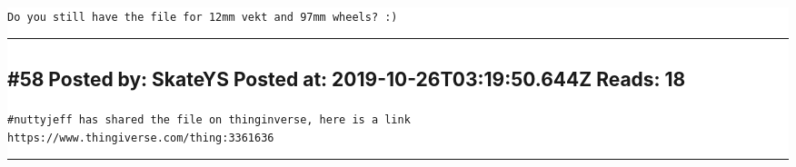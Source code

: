 ```
Do you still have the file for 12mm vekt and 97mm wheels? :)
```

---
## \#58 Posted by: SkateYS Posted at: 2019-10-26T03:19:50.644Z Reads: 18

```
#nuttyjeff has shared the file on thinginverse, here is a link
https://www.thingiverse.com/thing:3361636
```

---
